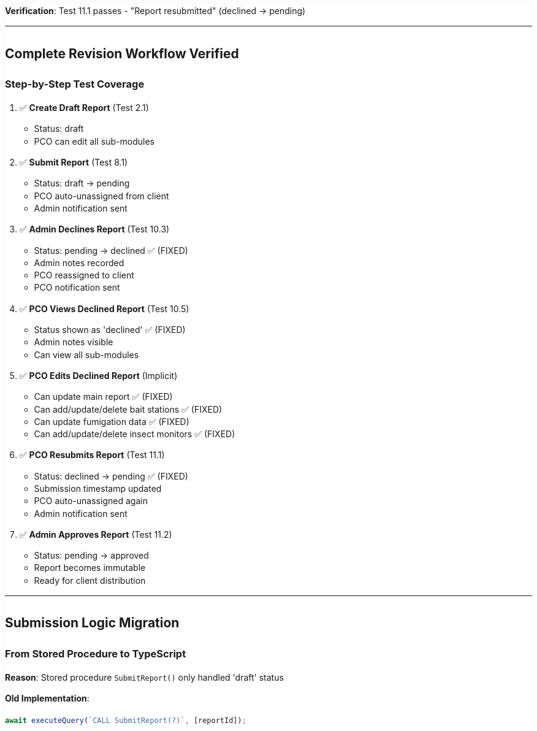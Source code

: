 **Verification**: Test 11.1 passes - "Report resubmitted" (declined → pending)

---

## Complete Revision Workflow Verified

### Step-by-Step Test Coverage

1. ✅ **Create Draft Report** (Test 2.1)
   - Status: draft
   - PCO can edit all sub-modules

2. ✅ **Submit Report** (Test 8.1)
   - Status: draft → pending
   - PCO auto-unassigned from client
   - Admin notification sent

3. ✅ **Admin Declines Report** (Test 10.3)
   - Status: pending → declined ✅ (FIXED)
   - Admin notes recorded
   - PCO reassigned to client
   - PCO notification sent

4. ✅ **PCO Views Declined Report** (Test 10.5)
   - Status shown as 'declined' ✅ (FIXED)
   - Admin notes visible
   - Can view all sub-modules

5. ✅ **PCO Edits Declined Report** (Implicit)
   - Can update main report ✅ (FIXED)
   - Can add/update/delete bait stations ✅ (FIXED)
   - Can update fumigation data ✅ (FIXED)
   - Can add/update/delete insect monitors ✅ (FIXED)

6. ✅ **PCO Resubmits Report** (Test 11.1)
   - Status: declined → pending ✅ (FIXED)
   - Submission timestamp updated
   - PCO auto-unassigned again
   - Admin notification sent

7. ✅ **Admin Approves Report** (Test 11.2)
   - Status: pending → approved
   - Report becomes immutable
   - Ready for client distribution

---

## Submission Logic Migration

### From Stored Procedure to TypeScript

**Reason**: Stored procedure `SubmitReport()` only handled 'draft' status

**Old Implementation**:
```typescript
await executeQuery(`CALL SubmitReport(?)`, [reportId]);
```
